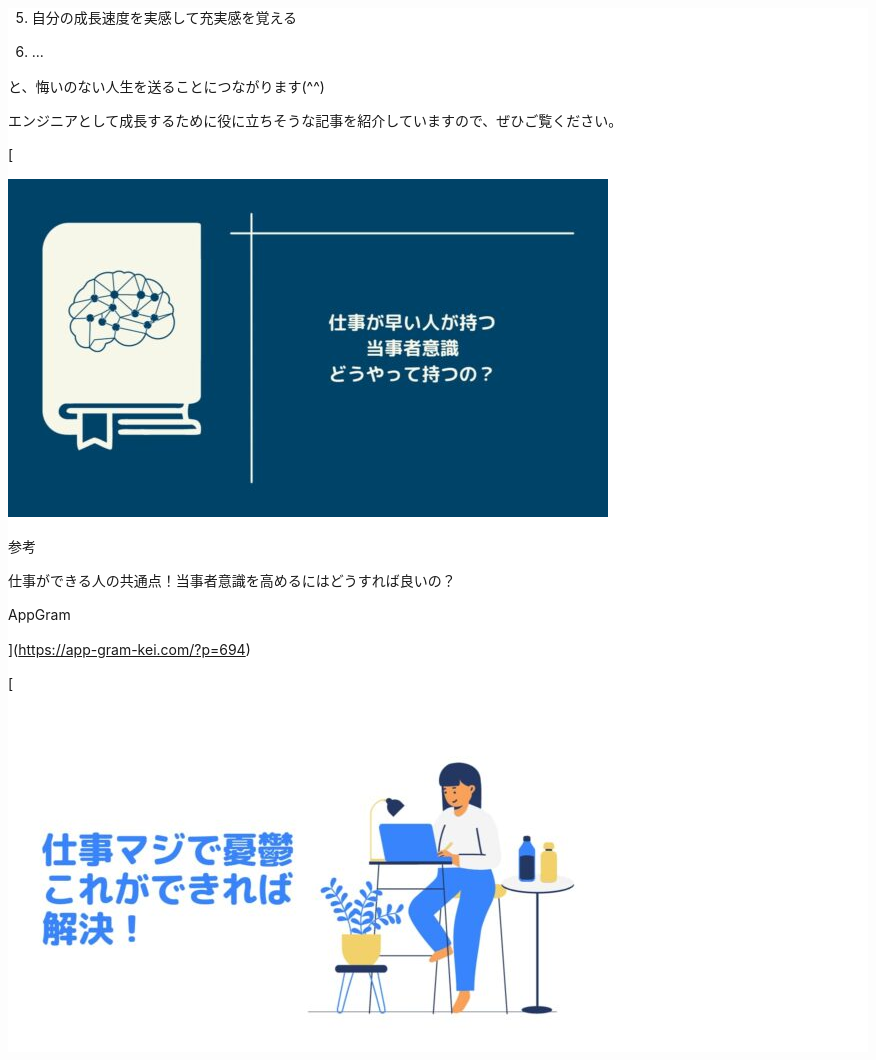 5. 自分の成長速度を実感して充実感を覚える

7. ...

と、悔いのない人生を送ることにつながります(^^)

エンジニアとして成長するために役に立ちそうな記事を紹介していますので、ぜひご覧ください。

[

![](images/ff8ad15c4dcade2365e5d3dd0266f34f.jpg)

参考

仕事ができる人の共通点！当事者意識を高めるにはどうすれば良いの？

AppGram



](https://app-gram-kei.com/?p=694)

[

![](images/097a581cb53eec93e4527993e7197b71.jpg)
